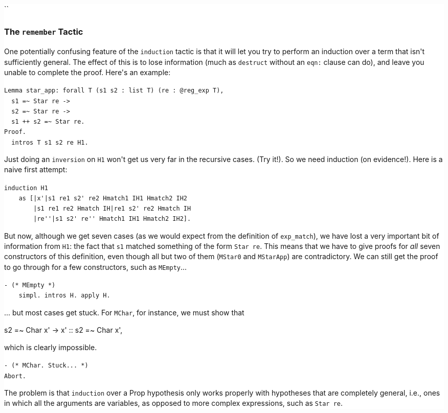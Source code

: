 ``

### The `remember` Tactic

One potentially confusing feature of the `induction` tactic is
that it will let you try to perform an induction over a term that
isn't sufficiently general.  The effect of this is to lose
information (much as `destruct` without an `eqn:` clause can do),
and leave you unable to complete the proof.  Here's an example:

````coq
Lemma star_app: forall T (s1 s2 : list T) (re : @reg_exp T),
  s1 =~ Star re ->
  s2 =~ Star re ->
  s1 ++ s2 =~ Star re.
Proof.
  intros T s1 s2 re H1.
````

Just doing an `inversion` on `H1` won't get us very far in
the recursive cases. (Try it!). So we need induction (on
evidence!). Here is a naive first attempt:

````coq
induction H1
    as [|x'|s1 re1 s2' re2 Hmatch1 IH1 Hmatch2 IH2
        |s1 re1 re2 Hmatch IH|re1 s2' re2 Hmatch IH
        |re''|s1 s2' re'' Hmatch1 IH1 Hmatch2 IH2].
````

But now, although we get seven cases (as we would expect from the
definition of `exp_match`), we have lost a very important bit of
information from `H1`: the fact that `s1` matched something of the
form `Star re`.  This means that we have to give proofs for _all_
seven constructors of this definition, even though all but two of
them (`MStar0` and `MStarApp`) are contradictory.  We can still
get the proof to go through for a few constructors, such as
`MEmpty`...

````coq
- (* MEmpty *)
    simpl. intros H. apply H.
````

... but most cases get stuck.  For `MChar`, for instance, we
must show that

s2 =~ Char x' -> x' :: s2 =~ Char x',

which is clearly impossible.

````coq
- (* MChar. Stuck... *)
Abort.
````

The problem is that `induction` over a Prop hypothesis only works
properly with hypotheses that are completely general, i.e., ones
in which all the arguments are variables, as opposed to more
complex expressions, such as `Star re`.
